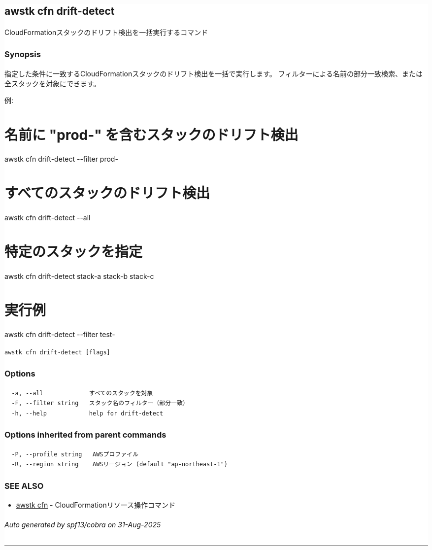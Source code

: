 ## awstk cfn drift-detect

CloudFormationスタックのドリフト検出を一括実行するコマンド

### Synopsis

指定した条件に一致するCloudFormationスタックのドリフト検出を一括で実行します。
フィルターによる名前の部分一致検索、または全スタックを対象にできます。

例:
  # 名前に "prod-" を含むスタックのドリフト検出
  awstk cfn drift-detect --filter prod-

  # すべてのスタックのドリフト検出
  awstk cfn drift-detect --all

  # 特定のスタックを指定
  awstk cfn drift-detect stack-a stack-b stack-c

  # 実行例
  awstk cfn drift-detect --filter test-

```
awstk cfn drift-detect [flags]
```

### Options

```
  -a, --all             すべてのスタックを対象
  -F, --filter string   スタック名のフィルター（部分一致）
  -h, --help            help for drift-detect
```

### Options inherited from parent commands

```
  -P, --profile string   AWSプロファイル
  -R, --region string    AWSリージョン (default "ap-northeast-1")
```

### SEE ALSO

* [awstk cfn](cfn.md)	 - CloudFormationリソース操作コマンド

###### Auto generated by spf13/cobra on 31-Aug-2025

---
